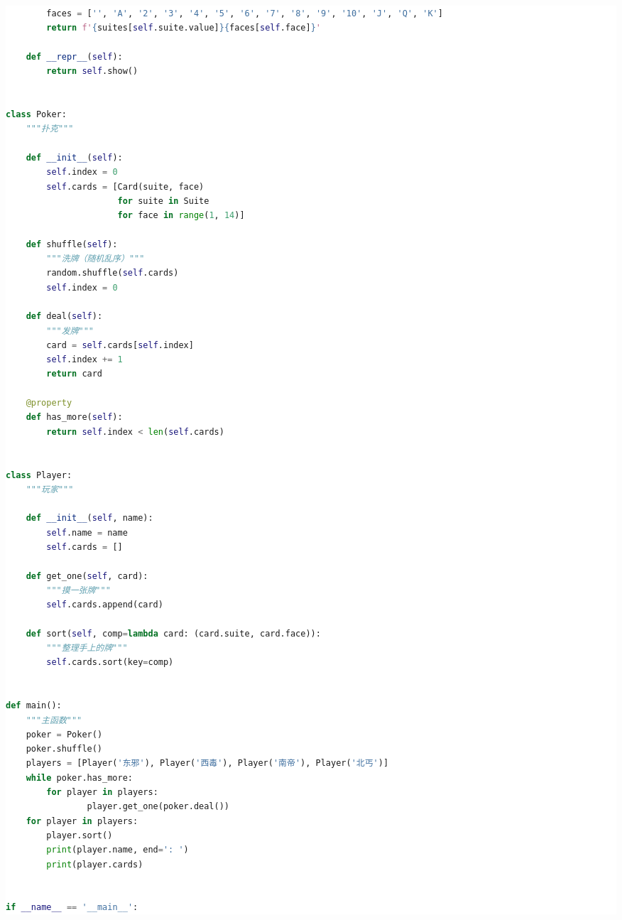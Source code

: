   ```Python
          faces = ['', 'A', '2', '3', '4', '5', '6', '7', '8', '9', '10', 'J', 'Q', 'K']
          return f'{suites[self.suite.value]}{faces[self.face]}'
  
      def __repr__(self):
          return self.show()
  
  
  class Poker:
      """扑克"""
  
      def __init__(self):
          self.index = 0
          self.cards = [Card(suite, face)
                        for suite in Suite
                        for face in range(1, 14)]
  
      def shuffle(self):
          """洗牌（随机乱序）"""
          random.shuffle(self.cards)
          self.index = 0
  
      def deal(self):
          """发牌"""
          card = self.cards[self.index]
          self.index += 1
          return card
  
      @property
      def has_more(self):
          return self.index < len(self.cards)
  
  
  class Player:
      """玩家"""
  
      def __init__(self, name):
          self.name = name
          self.cards = []
  
      def get_one(self, card):
          """摸一张牌"""
          self.cards.append(card)
  
      def sort(self, comp=lambda card: (card.suite, card.face)):
          """整理手上的牌"""
          self.cards.sort(key=comp)
  
  
  def main():
      """主函数"""
      poker = Poker()
      poker.shuffle()
      players = [Player('东邪'), Player('西毒'), Player('南帝'), Player('北丐')]
      while poker.has_more:
          for player in players:
                  player.get_one(poker.deal())
      for player in players:
          player.sort()
          print(player.name, end=': ')
          print(player.cards)
  
  
  if __name__ == '__main__':
  ```